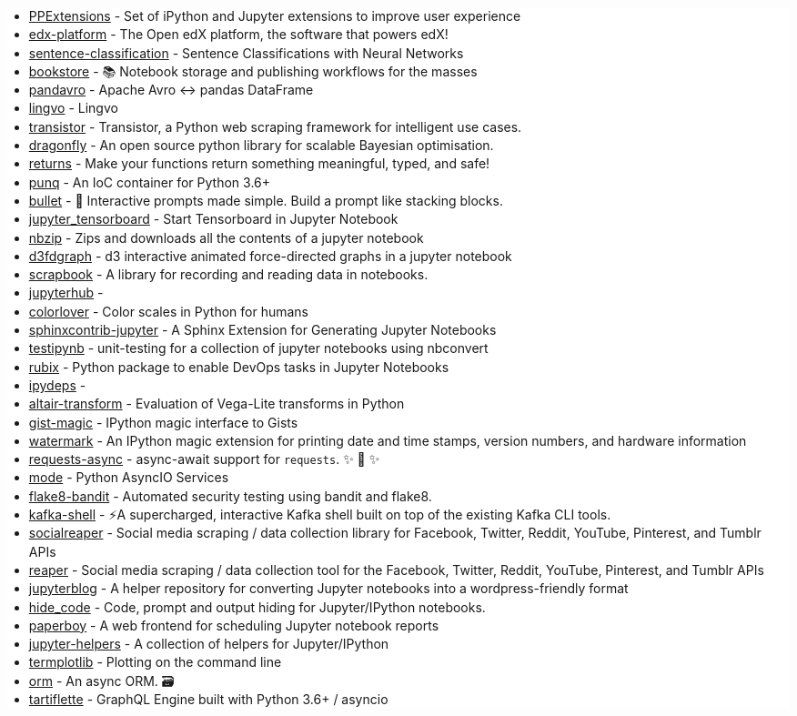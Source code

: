 - [PPExtensions](https://github.com/paypal/PPExtensions) - Set of iPython and Jupyter extensions to improve user experience
- [edx-platform](https://github.com/edx/edx-platform) - The Open edX platform, the software that powers edX!
- [sentence-classification](https://github.com/lettergram/sentence-classification) - Sentence Classifications with Neural Networks
- [bookstore](https://github.com/nteract/bookstore) - 📚 Notebook storage and publishing workflows for the masses
- [pandavro](https://github.com/ynqa/pandavro) - Apache Avro &lt;-&gt; pandas DataFrame
- [lingvo](https://github.com/tensorflow/lingvo) - Lingvo
- [transistor](https://github.com/bomquote/transistor) - Transistor, a Python web scraping framework for intelligent use cases.
- [dragonfly](https://github.com/dragonfly/dragonfly) - An open source python library for scalable Bayesian optimisation.
- [returns](https://github.com/dry-python/returns) - Make your functions return something meaningful, typed, and safe!
- [punq](https://github.com/bobthemighty/punq) - An IoC container for Python 3.6+
- [bullet](https://github.com/Mckinsey666/bullet) - 🚅 Interactive prompts made simple. Build a prompt like stacking blocks.
- [jupyter_tensorboard](https://github.com/lspvic/jupyter_tensorboard) - Start Tensorboard in Jupyter Notebook
- [nbzip](https://github.com/data-8/nbzip) - Zips and downloads all the contents of a jupyter notebook
- [d3fdgraph](https://github.com/intuitivetextmining/d3fdgraph) - d3 interactive animated force-directed graphs in a jupyter notebook
- [scrapbook](https://github.com/nteract/scrapbook) - A library for recording and reading data in notebooks.
- [jupyterhub](https://github.com/IzODA/jupyterhub) -
- [colorlover](https://github.com/plotly/colorlover) - Color scales in Python for humans
- [sphinxcontrib-jupyter](https://github.com/QuantEcon/sphinxcontrib-jupyter) - A Sphinx Extension for Generating Jupyter Notebooks
- [testipynb](https://github.com/opengeophysics/testipynb) - unit-testing for a collection of jupyter notebooks using nbconvert
- [rubix](https://github.com/Nurtch/rubix) - Python package to enable DevOps tasks in Jupyter Notebooks
- [ipydeps](https://github.com/nbgallery/ipydeps) -
- [altair-transform](https://github.com/altair-viz/altair-transform) - Evaluation of Vega-Lite transforms in Python
- [gist-magic](https://github.com/timbr-io/gist-magic) - IPython magic interface to Gists
- [watermark](https://github.com/rasbt/watermark) - An IPython magic extension for printing date and time stamps, version numbers, and hardware information
- [requests-async](https://github.com/encode/requests-async) - async-await support for `requests`. ✨ 🍰 ✨
- [mode](https://github.com/ask/mode) - Python AsyncIO Services
- [flake8-bandit](https://github.com/tylerwince/flake8-bandit) - Automated security testing using bandit and flake8.
- [kafka-shell](https://github.com/devshawn/kafka-shell) - ⚡A supercharged, interactive Kafka shell built on top of the existing Kafka CLI tools.
- [socialreaper](https://github.com/ScriptSmith/socialreaper) - Social media scraping / data collection library for Facebook, Twitter, Reddit, YouTube, Pinterest, and Tumblr APIs
- [reaper](https://github.com/ScriptSmith/reaper) - Social media scraping / data collection tool for the Facebook, Twitter, Reddit, YouTube, Pinterest, and Tumblr APIs
- [jupyterblog](https://github.com/choldgraf/jupyterblog) - A helper repository for converting Jupyter notebooks into a wordpress-friendly format
- [hide_code](https://github.com/kirbs-/hide_code) - Code, prompt and output hiding for Jupyter/IPython notebooks.
- [paperboy](https://github.com/timkpaine/paperboy) - A web frontend for scheduling Jupyter notebook reports
- [jupyter-helpers](https://github.com/krassowski/jupyter-helpers) - A collection of helpers for Jupyter/IPython
- [termplotlib](https://github.com/nschloe/termplotlib) - Plotting on the command line
- [orm](https://github.com/encode/orm) - An async ORM. 🗃
- [tartiflette](https://github.com/tartiflette/tartiflette) - GraphQL Engine built with Python 3.6+ / asyncio